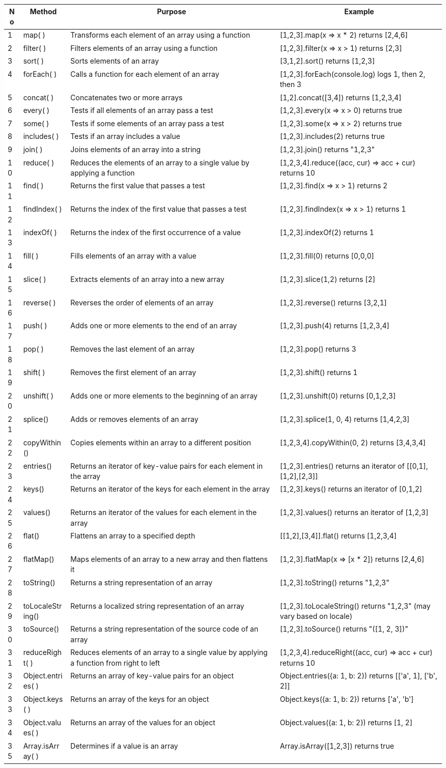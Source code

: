 



| No | Method | Purpose | Example |
| ---| ------ | ------- | ------- |
| 1 | map( ) | Transforms each element of an array using a function | [1,2,3].map(x => x * 2) returns [2,4,6] |
| 2 | filter( ) | Filters elements of an array using a function | [1,2,3].filter(x => x > 1) returns [2,3] |
| 3 | sort( ) | Sorts elements of an array | [3,1,2].sort() returns [1,2,3] |
| 4 | forEach( ) | Calls a function for each element of an array | [1,2,3].forEach(console.log) logs 1, then 2, then 3 |
| 5 | concat( ) | Concatenates two or more arrays | [1,2].concat([3,4]) returns [1,2,3,4] |
| 6 | every( ) | Tests if all elements of an array pass a test | [1,2,3].every(x => x > 0) returns true |
| 7 | some( ) | Tests if some elements of an array pass a test | [1,2,3].some(x => x > 2) returns true |
| 8 | includes( ) | Tests if an array includes a value | [1,2,3].includes(2) returns true |
| 9 | join( ) | Joins elements of an array into a string | [1,2,3].join() returns "1,2,3" |
| 10 | reduce( ) | Reduces the elements of an array to a single value by applying a function | [1,2,3,4].reduce((acc, cur) => acc + cur) returns 10 |
| 11 | find( ) | Returns the first value that passes a test | [1,2,3].find(x => x > 1) returns 2 |
| 12 | findIndex( ) | Returns the index of the first value that passes a test | [1,2,3].findIndex(x => x > 1) returns 1 |
| 13 | indexOf( ) | Returns the index of the first occurrence of a value | [1,2,3].indexOf(2) returns 1 |
| 14 | fill( ) | Fills elements of an array with a value | [1,2,3].fill(0) returns [0,0,0] |
| 15 | slice( ) | Extracts elements of an array into a new array | [1,2,3].slice(1,2) returns [2] |
| 16 | reverse( ) | Reverses the order of elements of an array | [1,2,3].reverse() returns [3,2,1] |
| 17 | push( ) | Adds one or more elements to the end of an array | [1,2,3].push(4) returns [1,2,3,4] |
| 18 | pop( ) | Removes the last element of an array | [1,2,3].pop() returns 3 |
| 19 | shift( ) | Removes the first element of an array | [1,2,3].shift() returns 1 |
| 20 | unshift( ) | Adds one or more elements to the beginning of an array | [1,2,3].unshift(0) returns [0,1,2,3] |
| 21 | splice() | Adds or removes elements of an array | [1,2,3].splice(1, 0, 4) returns [1,4,2,3] |
| 22 | copyWithin() | Copies elements within an array to a different position | [1,2,3,4].copyWithin(0, 2) returns [3,4,3,4] |
| 23 | entries() | Returns an iterator of key-value pairs for each element in the array | [1,2,3].entries() returns an iterator of [[0,1],[1,2],[2,3]] |
| 24 | keys() | Returns an iterator of the keys for each element in the array | [1,2,3].keys() returns an iterator of [0,1,2] |
| 25 | values() | Returns an iterator of the values for each element in the array | [1,2,3].values() returns an iterator of [1,2,3] |
| 26 | flat() | Flattens an array to a specified depth | [[1,2],[3,4]].flat() returns [1,2,3,4] |
| 27 | flatMap() | Maps elements of an array to a new array and then flattens it | [1,2,3].flatMap(x => [x * 2]) returns [2,4,6] |
| 28 | toString() | Returns a string representation of an array | [1,2,3].toString() returns "1,2,3" |
| 29 | toLocaleString() | Returns a localized string representation of an array | [1,2,3].toLocaleString() returns "1,2,3" (may vary based on locale) |
| 30 | toSource() | Returns a string representation of the source code of an array | [1,2,3].toSource() returns "([1, 2, 3])" |
| 31 | reduceRight( ) | Reduces elements of an array to a single value by applying a function from right to left | [1,2,3,4].reduceRight((acc, cur) => acc + cur) returns 10 |
| 32 | Object.entries( ) | Returns an array of key-value pairs for an object | Object.entries(\{a: 1, b: 2}) returns [['a', 1], ['b', 2]] |
| 33 | Object.keys( ) | Returns an array of the keys for an object | Object.keys(\{a: 1, b: 2}) returns ['a', 'b'] |
| 34 | Object.values( ) | Returns an array of the values for an object | Object.values(\{a: 1, b: 2}) returns [1, 2] |
| 35 | Array.isArray( ) | Determines if a value is an array | Array.isArray([1,2,3]) returns true |